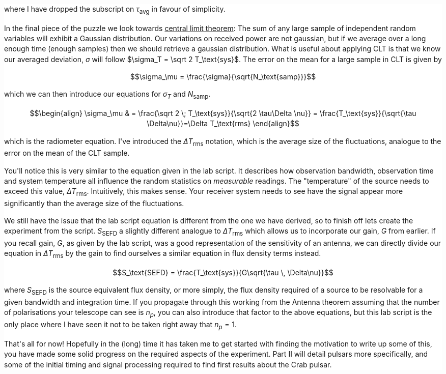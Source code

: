 where I have dropped the subscript on $\tau_\text{avg}$ in favour of simplicity.

In the final piece of the puzzle we look towards [central limit theorem](https://en.wikipedia.org/wiki/Central_limit_theorem): The sum of any large sample of independent random variables will exhibit a Gaussian distribution. Our variations on received power are not gaussian, but if we average over a long enough time (enough samples) then we should retrieve a gaussian distribution. What is useful about applying CLT is that we know our averaged deviation, $\sigma$ will follow $\sigma_T = \sqrt 2 T_\text{sys}$. The error on the mean for a large sample in CLT is given by 

$$\sigma_\mu = \frac{\sigma}{\sqrt{N_\text{samp}}}$$

 which we can then introduce our equations for $\sigma_T$ and $N_\text{samp}$.

$$\begin{align}
\sigma_\mu & = \frac{\sqrt 2 \; T_\text{sys}}{\sqrt{2 \tau\Delta \nu}} = \frac{T_\text{sys}}{\sqrt{\tau \Delta\nu}}=\Delta T_\text{rms}
\end{align}$$

which is the radiometer equation. I've introduced the $\Delta T_\text{rms}$ notation, which is the average size of the fluctuations, analogue to the error on the mean of the CLT sample.

You'll notice this is very similar to the equation given in the lab script. It describes how observation bandwidth, observation time and system temperature all influence the random statistics on *measurable* readings. The "temperature" of the source needs to exceed this value, $\Delta T_\text{rms}$. Intuitively, this makes sense. Your receiver system needs to see have the signal appear more significantly than the average size of the fluctuations.

We still have the issue that the lab script equation is different from the one we have derived, so to finish off lets create the experiment from the script. $S_\text{SEFD}$ a slightly different analogue to $\Delta T_\text{rms}$ which allows us to incorporate our gain, $G$ from earlier. If you recall gain, $G$, as given by the lab script, was a good representation of the sensitivity of an antenna, we can directly divide our equation in $\Delta T_\text{rms}$ by the gain to find ourselves a similar equation in flux density terms instead.

$$S_\text{SEFD} = \frac{T_\text{sys}}{G\sqrt{\tau \, \Delta\nu}}$$

where $S_\text{SEFD}$ is the source equivalent flux density, or more simply, the flux density required of a source to be resolvable for a given bandwidth and integration time. If you propagate through this working from the Antenna theorem assuming that the number of polarisations your telescope can see is $n_p$, you can also introduce that factor to the above equations, but this lab script is the only place where I have seen it not to be taken right away that $n_p = 1$. 

That's all for now! Hopefully in the (long) time it has taken me to get started with finding the motivation to write up some of this, you have made some solid progress on the required aspects of the experiment. Part II will detail pulsars more specifically, and some of the initial timing and signal processing required to find first results about the Crab pulsar.